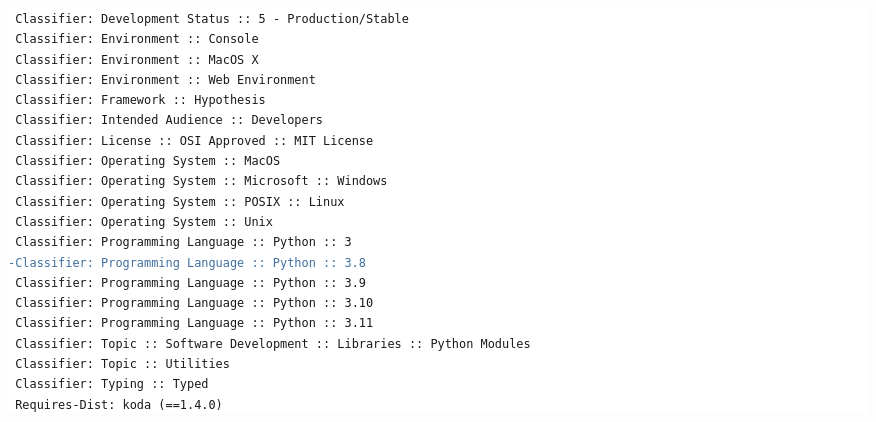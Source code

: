```diff
 Classifier: Development Status :: 5 - Production/Stable
 Classifier: Environment :: Console
 Classifier: Environment :: MacOS X
 Classifier: Environment :: Web Environment
 Classifier: Framework :: Hypothesis
 Classifier: Intended Audience :: Developers
 Classifier: License :: OSI Approved :: MIT License
 Classifier: Operating System :: MacOS
 Classifier: Operating System :: Microsoft :: Windows
 Classifier: Operating System :: POSIX :: Linux
 Classifier: Operating System :: Unix
 Classifier: Programming Language :: Python :: 3
-Classifier: Programming Language :: Python :: 3.8
 Classifier: Programming Language :: Python :: 3.9
 Classifier: Programming Language :: Python :: 3.10
 Classifier: Programming Language :: Python :: 3.11
 Classifier: Topic :: Software Development :: Libraries :: Python Modules
 Classifier: Topic :: Utilities
 Classifier: Typing :: Typed
 Requires-Dist: koda (==1.4.0)
```

